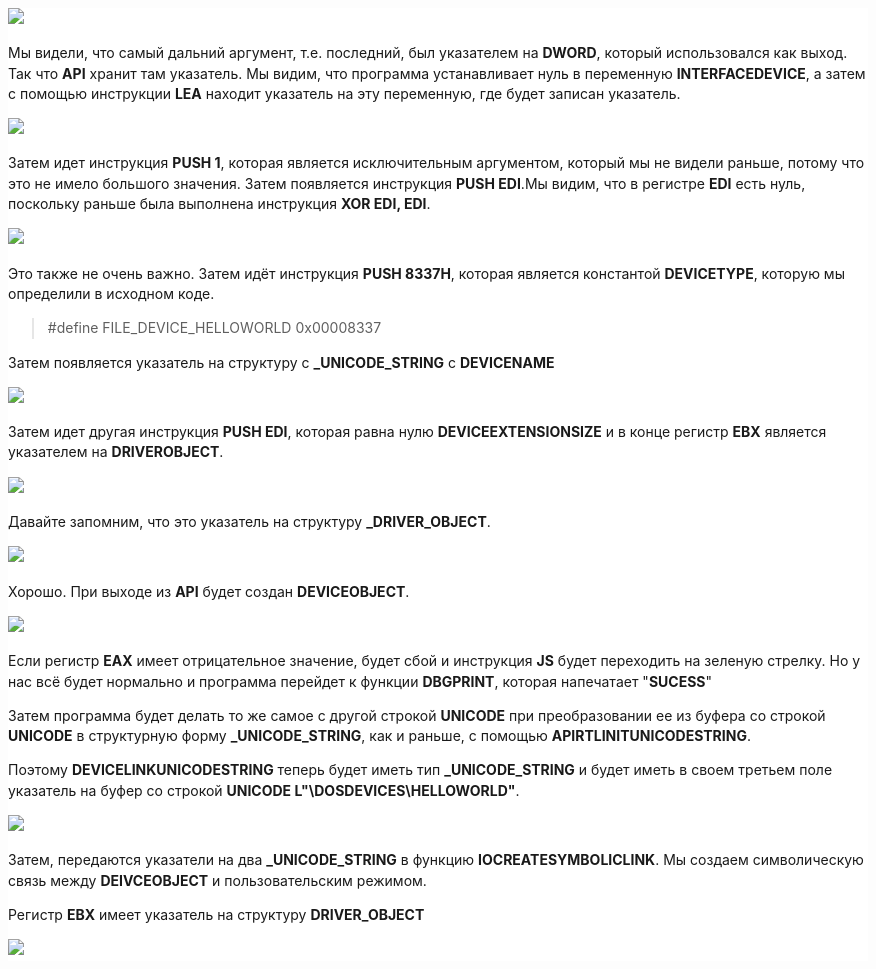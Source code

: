 ![](.gitbook/assets/52/20.png)

Мы видели, что самый дальний аргумент, т.е. последний, был указателем на **DWORD**, который использовался как выход. Так что **API** хранит там указатель. Мы видим, что программа устанавливает нуль в переменную **INTERFACEDEVICE**, а затем с помощью инструкции **LEA** находит указатель на эту переменную, где будет записан указатель.

![](.gitbook/assets/52/21.png)

Затем идет инструкция **PUSH 1**, которая является исключительным аргументом, который мы не видели раньше, потому что это не имело большого значения. Затем появляется инструкция **PUSH EDI**.Мы видим, что в регистре **EDI** есть нуль, поскольку раньше была выполнена инструкция **XOR EDI, EDI**.

![](.gitbook/assets/52/22.png)

Это также не очень важно. Затем идёт инструкция **PUSH 8337H**, которая является константой **DEVICETYPE**, которую мы определили в исходном коде.

>\#define FILE\_DEVICE\_HELLOWORLD 0x00008337

Затем появляется указатель на структуру с **\_UNICODE\_STRING** с **DEVICENAME**

![](.gitbook/assets/52/23.png)

Затем идет другая инструкция **PUSH EDI**, которая равна нулю **DEVICEEXTENSIONSIZE** и в конце регистр **EBX** является указателем на **DRIVEROBJECT**.

![](.gitbook/assets/52/24.png)

Давайте запомним, что это указатель на структуру **\_DRIVER\_OBJECT**.

![](.gitbook/assets/52/25.png)

Хорошо. При выходе из **API** будет создан **DEVICEOBJECT**.

![](.gitbook/assets/52/26.png)

Если регистр **EAX** имеет отрицательное значение, будет сбой и инструкция **JS** будет переходить на зеленую стрелку. Но у нас всё будет нормально и программа перейдет к функции **DBGPRINT**, которая напечатает "**SUCESS**"

Затем программа будет делать то же самое с другой строкой **UNICODE** при преобразовании ее из буфера со строкой **UNICODE** в структурную форму **\_UNICODE\_STRING**, как и раньше, с помощью **APIRTLINITUNICODESTRING**.

Поэтому **DEVICELINKUNICODESTRING** теперь будет иметь тип **\_UNICODE\_STRING** и будет иметь в своем третьем поле указатель на буфер со строкой **UNICODE L"\\DOSDEVICES\\HELLOWORLD"**.

![](.gitbook/assets/52/27.png)

Затем, передаются указатели на два **\_UNICODE\_STRING** в функцию **IOCREATESYMBOLICLINK**. Мы создаем символическую связь между **DEIVCEOBJECT** и пользовательским режимом.

Регистр **EBX** имеет указатель на структуру **DRIVER\_OBJECT**

![](.gitbook/assets/52/28.png)

